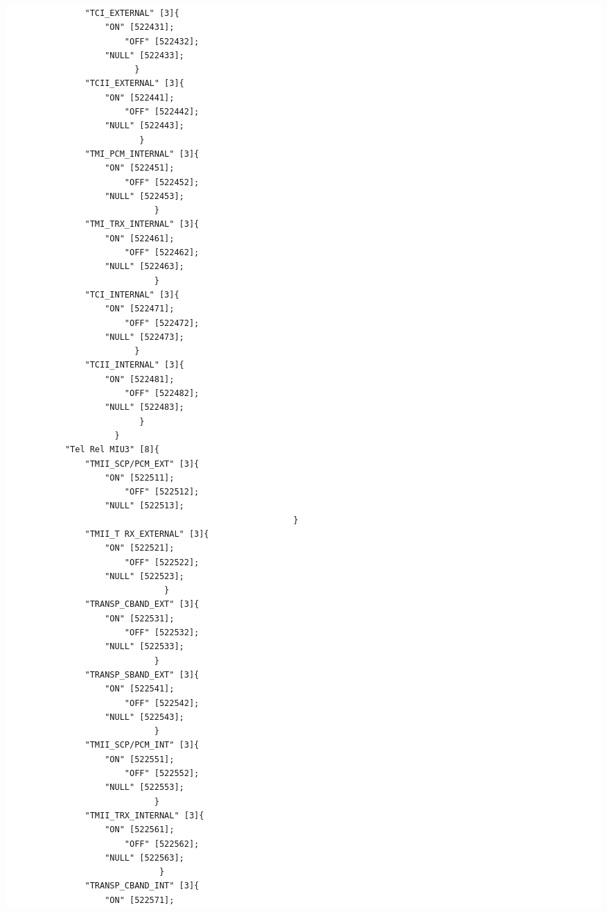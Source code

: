 					"TCI_EXTERNAL" [3]{
						"ON" [522431];
					        "OFF" [522432];
						"NULL" [522433];
							  } 	
					"TCII_EXTERNAL" [3]{
						"ON" [522441];
					        "OFF" [522442];
						"NULL" [522443];
							   }	
					"TMI_PCM_INTERNAL" [3]{
						"ON" [522451];
					        "OFF" [522452];
						"NULL" [522453];
							      }	
					"TMI_TRX_INTERNAL" [3]{
						"ON" [522461];
					        "OFF" [522462];
						"NULL" [522463];
							      }	
					"TCI_INTERNAL" [3]{
						"ON" [522471];
					        "OFF" [522472];
						"NULL" [522473];
							  }
					"TCII_INTERNAL" [3]{
						"ON" [522481];
					        "OFF" [522482];
						"NULL" [522483];
							   }
						  }
				"Tel Rel MIU3" [8]{
					"TMII_SCP/PCM_EXT" [3]{
						"ON" [522511];
					        "OFF" [522512];
						"NULL" [522513];
                                                              }
					"TMII_T	RX_EXTERNAL" [3]{
						"ON" [522521];
					        "OFF" [522522];
						"NULL" [522523];
							        }	
					"TRANSP_CBAND_EXT" [3]{
						"ON" [522531];
					        "OFF" [522532];
						"NULL" [522533];
							      }	
					"TRANSP_SBAND_EXT" [3]{
						"ON" [522541];
					        "OFF" [522542];
						"NULL" [522543];
							      }
					"TMII_SCP/PCM_INT" [3]{
						"ON" [522551];
					        "OFF" [522552];
						"NULL" [522553];
							      }
					"TMII_TRX_INTERNAL" [3]{
						"ON" [522561];
					        "OFF" [522562];
						"NULL" [522563];
							       }	
					"TRANSP_CBAND_INT" [3]{
						"ON" [522571];